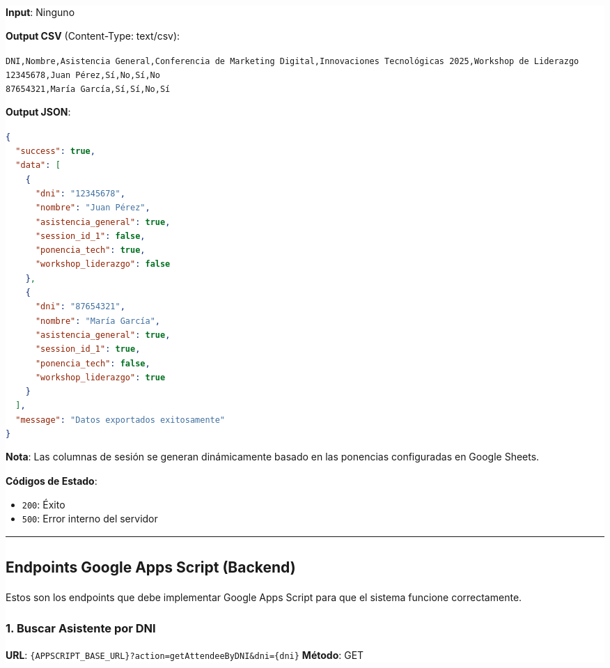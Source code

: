 **Input**: Ninguno

**Output CSV** (Content-Type: text/csv):
```
DNI,Nombre,Asistencia General,Conferencia de Marketing Digital,Innovaciones Tecnológicas 2025,Workshop de Liderazgo
12345678,Juan Pérez,Sí,No,Sí,No
87654321,María García,Sí,Sí,No,Sí
```

**Output JSON**:
```json
{
  "success": true,
  "data": [
    {
      "dni": "12345678",
      "nombre": "Juan Pérez",
      "asistencia_general": true,
      "session_id_1": false,
      "ponencia_tech": true,
      "workshop_liderazgo": false
    },
    {
      "dni": "87654321",
      "nombre": "María García",
      "asistencia_general": true,
      "session_id_1": true,
      "ponencia_tech": false,
      "workshop_liderazgo": true
    }
  ],
  "message": "Datos exportados exitosamente"
}
```

**Nota**: Las columnas de sesión se generan dinámicamente basado en las ponencias configuradas en Google Sheets.

**Códigos de Estado**:
- `200`: Éxito
- `500`: Error interno del servidor

---

## Endpoints Google Apps Script (Backend)

Estos son los endpoints que debe implementar Google Apps Script para que el sistema funcione correctamente.

### 1. Buscar Asistente por DNI

**URL**: `{APPSCRIPT_BASE_URL}?action=getAttendeeByDNI&dni={dni}`
**Método**: GET
